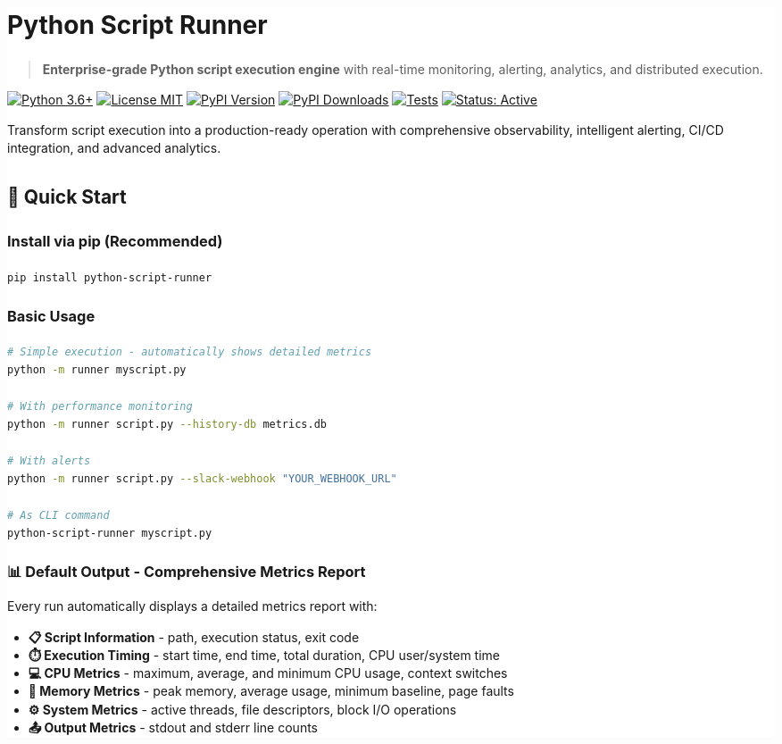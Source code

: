 # Python Script Runner

> **Enterprise-grade Python script execution engine** with real-time monitoring, alerting, analytics, and distributed execution.

[![Python 3.6+](https://img.shields.io/badge/Python-3.6+-blue?style=flat-square&logo=python&logoColor=white)](https://www.python.org/)
[![License MIT](https://img.shields.io/badge/License-MIT-green?style=flat-square&logo=github)](LICENSE)
[![PyPI Version](https://img.shields.io/pypi/v/python-script-runner?style=flat-square&logo=pypi&logoColor=white)](https://pypi.org/project/python-script-runner/)
[![PyPI Downloads](https://img.shields.io/pypi/dm/python-script-runner?style=flat-square&logo=pypi)](https://pypi.org/project/python-script-runner/)
[![Tests](https://img.shields.io/github/actions/workflow/status/jomardyan/Python-Script-Runner/tests.yml?label=Tests&style=flat-square&logo=github&logoColor=white)](https://github.com/jomardyan/Python-Script-Runner/actions)
[![Status: Active](https://img.shields.io/badge/Status-Active-brightgreen?style=flat-square)](https://github.com/jomardyan/Python-Script-Runner)

Transform script execution into a production-ready operation with comprehensive observability, intelligent alerting, CI/CD integration, and advanced analytics.

## 🚀 Quick Start

### Install via pip (Recommended)

```bash
pip install python-script-runner
```

### Basic Usage

```bash
# Simple execution - automatically shows detailed metrics
python -m runner myscript.py

# With performance monitoring
python -m runner script.py --history-db metrics.db

# With alerts
python -m runner script.py --slack-webhook "YOUR_WEBHOOK_URL"

# As CLI command
python-script-runner myscript.py
```

### 📊 Default Output - Comprehensive Metrics Report

Every run automatically displays a detailed metrics report with:

- **📋 Script Information** - path, execution status, exit code
- **⏱️ Execution Timing** - start time, end time, total duration, CPU user/system time
- **💻 CPU Metrics** - maximum, average, and minimum CPU usage, context switches
- **🧠 Memory Metrics** - peak memory, average usage, minimum baseline, page faults
- **⚙️ System Metrics** - active threads, file descriptors, block I/O operations
- **📤 Output Metrics** - stdout and stderr line counts
